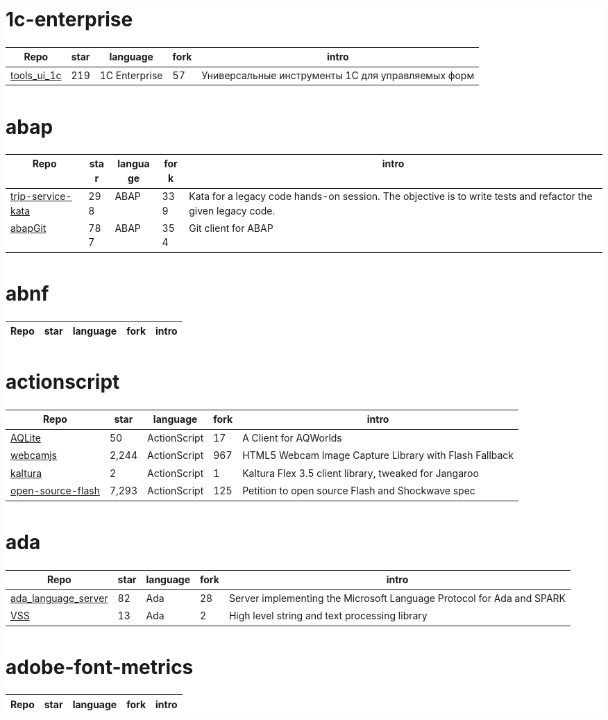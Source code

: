 
# 1c-enterprise

Repo|star|language|fork|intro
-|-|-|-|-
[tools_ui_1c](https://github.com/cpr1c/tools_ui_1c)|219|1C Enterprise|57|Универсальные инструменты 1С для управляемых форм


# abap

Repo|star|language|fork|intro
-|-|-|-|-
[trip-service-kata](https://github.com/sandromancuso/trip-service-kata)|298|ABAP|339|Kata for a legacy code hands-on session. The objective is to write tests and refactor the given legacy code.
[abapGit](https://github.com/abapGit/abapGit)|787|ABAP|354|Git client for ABAP


# abnf

Repo|star|language|fork|intro
-|-|-|-|-



# actionscript

Repo|star|language|fork|intro
-|-|-|-|-
[AQLite](https://github.com/133spider/AQLite)|50|ActionScript|17|A Client for AQWorlds
[webcamjs](https://github.com/jhuckaby/webcamjs)|2,244|ActionScript|967|HTML5 Webcam Image Capture Library with Flash Fallback
[kaltura](https://github.com/fwienber/kaltura)|2|ActionScript|1|Kaltura Flex 3.5 client library, tweaked for Jangaroo
[open-source-flash](https://github.com/open-source-flash/open-source-flash)|7,293|ActionScript|125|Petition to open source Flash and Shockwave spec


# ada

Repo|star|language|fork|intro
-|-|-|-|-
[ada_language_server](https://github.com/AdaCore/ada_language_server)|82|Ada|28|Server implementing the Microsoft Language Protocol for Ada and SPARK
[VSS](https://github.com/AdaCore/VSS)|13|Ada|2|High level string and text processing library


# adobe-font-metrics

Repo|star|language|fork|intro
-|-|-|-|-
